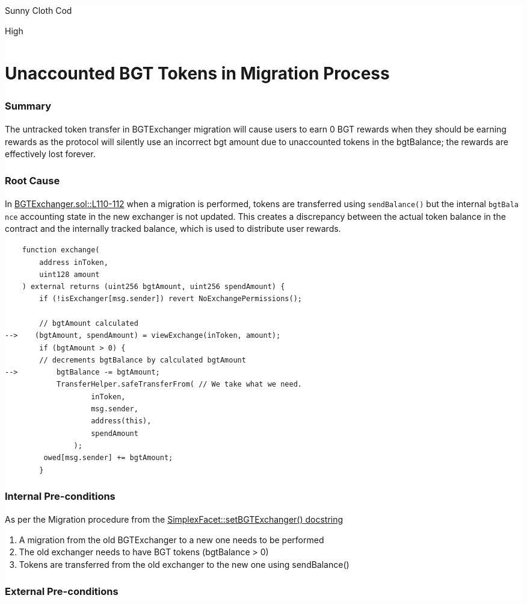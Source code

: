 Sunny Cloth Cod

High

# Unaccounted BGT Tokens in Migration Process

### Summary

The untracked token transfer in BGTExchanger migration will cause users to earn 0 BGT rewards when they should be earning rewards as the protocol will silently use an incorrect bgt amount due to unaccounted tokens in the bgtBalance; the rewards are effectively lost forever.

### Root Cause

In [BGTExchanger.sol::L110-112](https://github.com/sherlock-audit/2025-04-burve/blob/main/Burve/src/integrations/BGTExchange/BGTExchanger.sol#L110) when a migration is performed, tokens are transferred using `sendBalance()` but the internal `bgtBalance` accounting state in the new exchanger is not updated. This creates a discrepancy between the actual token balance in the contract and the internally tracked balance, which is used to distribute user rewards.

```solidity
    function exchange(
        address inToken,
        uint128 amount
    ) external returns (uint256 bgtAmount, uint256 spendAmount) {
        if (!isExchanger[msg.sender]) revert NoExchangePermissions();
        
        // bgtAmount calculated
-->    (bgtAmount, spendAmount) = viewExchange(inToken, amount);
        if (bgtAmount > 0) {
        // decrements bgtBalance by calculated bgtAmount
-->         bgtBalance -= bgtAmount;
            TransferHelper.safeTransferFrom( // We take what we need.
                    inToken,
                    msg.sender,
                    address(this),
                    spendAmount
                );
         owed[msg.sender] += bgtAmount;
        }
```

### Internal Pre-conditions

As per the Migration procedure from the [SimplexFacet::setBGTExchanger() docstring](https://github.com/sherlock-audit/2025-04-burve/blob/main/Burve/src/multi/facets/SimplexFacet.sol#L317)

1. A migration from the old BGTExchanger to a new one needs to be performed
2. The old exchanger needs to have BGT tokens (bgtBalance > 0)
3. Tokens are transferred from the old exchanger to the new one using sendBalance()

### External Pre-conditions
